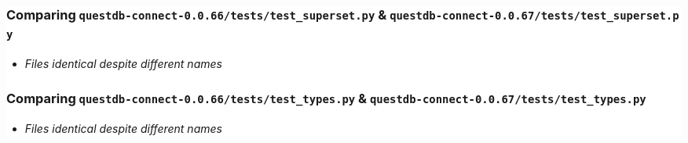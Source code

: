 ### Comparing `questdb-connect-0.0.66/tests/test_superset.py` & `questdb-connect-0.0.67/tests/test_superset.py`

 * *Files identical despite different names*

### Comparing `questdb-connect-0.0.66/tests/test_types.py` & `questdb-connect-0.0.67/tests/test_types.py`

 * *Files identical despite different names*

